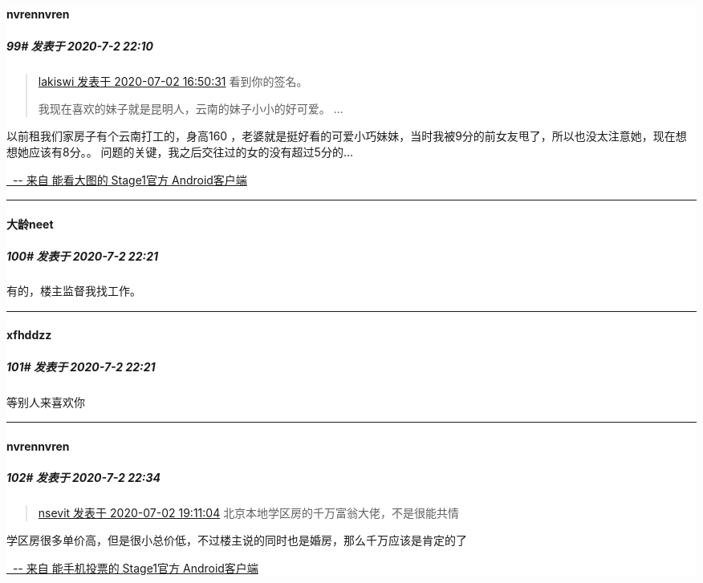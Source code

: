 ####  nvrennvren  
##### 99#       发表于 2020-7-2 22:10



<blockquote><a href="httphttps://bbs.saraba1st.com/2b/forum.php?mod=redirect&amp;goto=findpost&amp;pid=48037959&amp;ptid=1945385" target="_blank">lakiswi 发表于 2020-07-02 16:50:31</a>
看到你的签名。

我现在喜欢的妹子就是昆明人，云南的妹子小小的好可爱。 ...</blockquote>以前租我们家房子有个云南打工的，身高160 ，老婆就是挺好看的可爱小巧妹妹，当时我被9分的前女友甩了，所以也没太注意她，现在想想她应该有8分。。 问题的关键，我之后交往过的女的没有超过5分的…

[  -- 来自 能看大图的 Stage1官方 Android客户端](https://www.coolapk.com/apk/140634)







-----

####  大龄neet  
##### 100#       发表于 2020-7-2 22:21




有的，楼主监督我找工作。







-----

####  xfhddzz  
##### 101#       发表于 2020-7-2 22:21




等别人来喜欢你







-----

####  nvrennvren  
##### 102#       发表于 2020-7-2 22:34



<blockquote><a href="httphttps://bbs.saraba1st.com/2b/forum.php?mod=redirect&amp;goto=findpost&amp;pid=48039786&amp;ptid=1945385" target="_blank">nsevit 发表于 2020-07-02 19:11:04</a>
北京本地学区房的千万富翁大佬，不是很能共情</blockquote>学区房很多单价高，但是很小总价低，不过楼主说的同时也是婚房，那么千万应该是肯定的了

[  -- 来自 能手机投票的 Stage1官方 Android客户端](https://www.coolapk.com/apk/140634)


